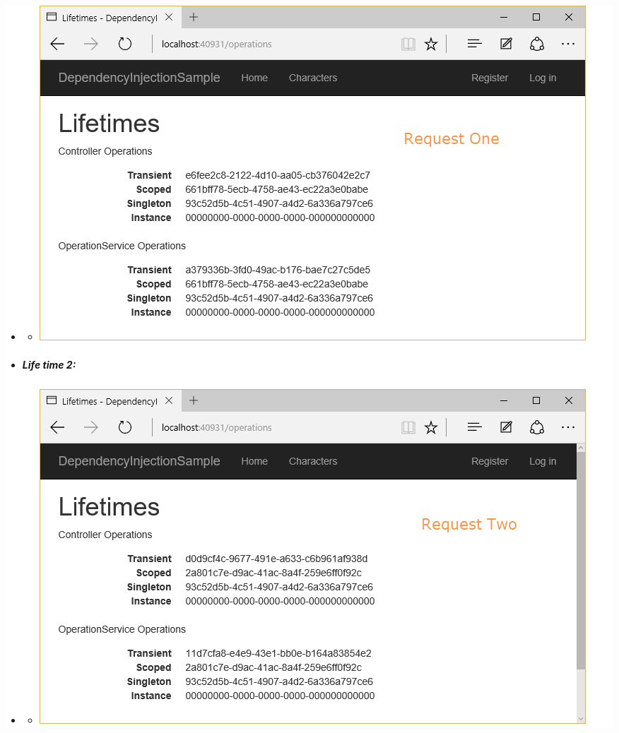 -   -   ![Lifetimes 1](lifetimes1.png)

-   ##### Life time 2:

-   -   ![Lifetimes 1](lifetimes2.png)

